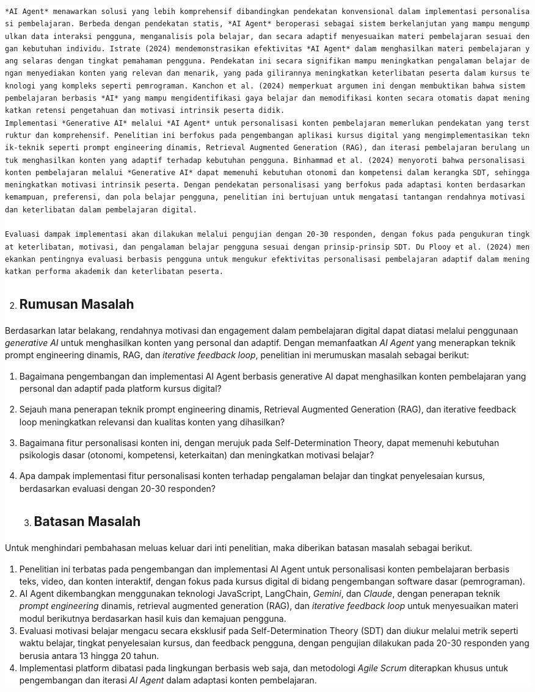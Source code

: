 	*AI Agent* menawarkan solusi yang lebih komprehensif dibandingkan pendekatan konvensional dalam implementasi personalisasi pembelajaran. Berbeda dengan pendekatan statis, *AI Agent* beroperasi sebagai sistem berkelanjutan yang mampu mengumpulkan data interaksi pengguna, menganalisis pola belajar, dan secara adaptif menyesuaikan materi pembelajaran sesuai dengan kebutuhan individu. Istrate (2024) mendemonstrasikan efektivitas *AI Agent* dalam menghasilkan materi pembelajaran yang selaras dengan tingkat pemahaman pengguna. Pendekatan ini secara signifikan mampu meningkatkan pengalaman belajar dengan menyediakan konten yang relevan dan menarik, yang pada gilirannya meningkatkan keterlibatan peserta dalam kursus teknologi yang kompleks seperti pemrograman. Kanchon et al. (2024) memperkuat argumen ini dengan membuktikan bahwa sistem pembelajaran berbasis *AI* yang mampu mengidentifikasi gaya belajar dan memodifikasi konten secara otomatis dapat meningkatkan retensi pengetahuan dan motivasi intrinsik peserta didik.
	Implementasi *Generative AI* melalui *AI Agent* untuk personalisasi konten pembelajaran memerlukan pendekatan yang terstruktur dan komprehensif. Penelitian ini berfokus pada pengembangan aplikasi kursus digital yang mengimplementasikan teknik-teknik seperti prompt engineering dinamis, Retrieval Augmented Generation (RAG), dan iterasi pembelajaran berulang untuk menghasilkan konten yang adaptif terhadap kebutuhan pengguna. Binhammad et al. (2024) menyoroti bahwa personalisasi konten pembelajaran melalui *Generative AI* dapat memenuhi kebutuhan otonomi dan kompetensi dalam kerangka SDT, sehingga meningkatkan motivasi intrinsik peserta. Dengan pendekatan personalisasi yang berfokus pada adaptasi konten berdasarkan kemampuan, preferensi, dan pola belajar pengguna, penelitian ini bertujuan untuk mengatasi tantangan rendahnya motivasi dan keterlibatan dalam pembelajaran digital.

	Evaluasi dampak implementasi akan dilakukan melalui pengujian dengan 20-30 responden, dengan fokus pada pengukuran tingkat keterlibatan, motivasi, dan pengalaman belajar pengguna sesuai dengan prinsip-prinsip SDT. Du Plooy et al. (2024) menekankan pentingnya evaluasi berbasis pengguna untuk mengukur efektivitas personalisasi pembelajaran adaptif dalam meningkatkan performa akademik dan keterlibatan peserta.

2. ## **Rumusan Masalah**

Berdasarkan latar belakang, rendahnya motivasi dan engagement dalam pembelajaran digital dapat diatasi melalui penggunaan *generative AI* untuk menghasilkan konten yang personal dan adaptif. Dengan memanfaatkan *AI Agent* yang menerapkan teknik prompt engineering dinamis, RAG, dan *iterative feedback loop*, penelitian ini merumuskan masalah sebagai berikut:

1. Bagaimana pengembangan dan implementasi AI Agent berbasis generative AI dapat menghasilkan konten pembelajaran yang personal dan adaptif pada platform kursus digital?
2. Sejauh mana penerapan teknik prompt engineering dinamis, Retrieval Augmented Generation (RAG), dan iterative feedback loop meningkatkan relevansi dan kualitas konten yang dihasilkan?
3. Bagaimana fitur personalisasi konten ini, dengan merujuk pada Self-Determination Theory, dapat memenuhi kebutuhan psikologis dasar (otonomi, kompetensi, keterkaitan) dan meningkatkan motivasi belajar?
4. Apa dampak implementasi fitur personalisasi konten terhadap pengalaman belajar dan tingkat penyelesaian kursus, berdasarkan evaluasi dengan 20-30 responden?

   3. ## **Batasan Masalah**

Untuk menghindari pembahasan meluas keluar dari inti penelitian, maka diberikan batasan masalah sebagai berikut.

1. Penelitian ini terbatas pada pengembangan dan implementasi AI Agent untuk personalisasi konten pembelajaran berbasis teks, video, dan konten interaktif, dengan fokus pada kursus digital di bidang pengembangan software dasar (pemrograman).
2. AI Agent dikembangkan menggunakan teknologi JavaScript, LangChain, *Gemini*, dan *Claude*, dengan penerapan teknik *prompt engineering* dinamis, retrieval augmented generation (RAG), dan *iterative feedback loop* untuk menyesuaikan materi modul berikutnya berdasarkan hasil kuis dan kemajuan pengguna.
3. Evaluasi motivasi belajar mengacu secara eksklusif pada Self-Determination Theory (SDT) dan diukur melalui metrik seperti waktu belajar, tingkat penyelesaian kursus, dan feedback pengguna, dengan pengujian dilakukan pada 20-30 responden yang berusia antara 13 hingga 20 tahun.
4. Implementasi platform dibatasi pada lingkungan berbasis web saja, dan metodologi *Agile Scrum* diterapkan khusus untuk pengembangan dan iterasi *AI Agent* dalam adaptasi konten pembelajaran.
